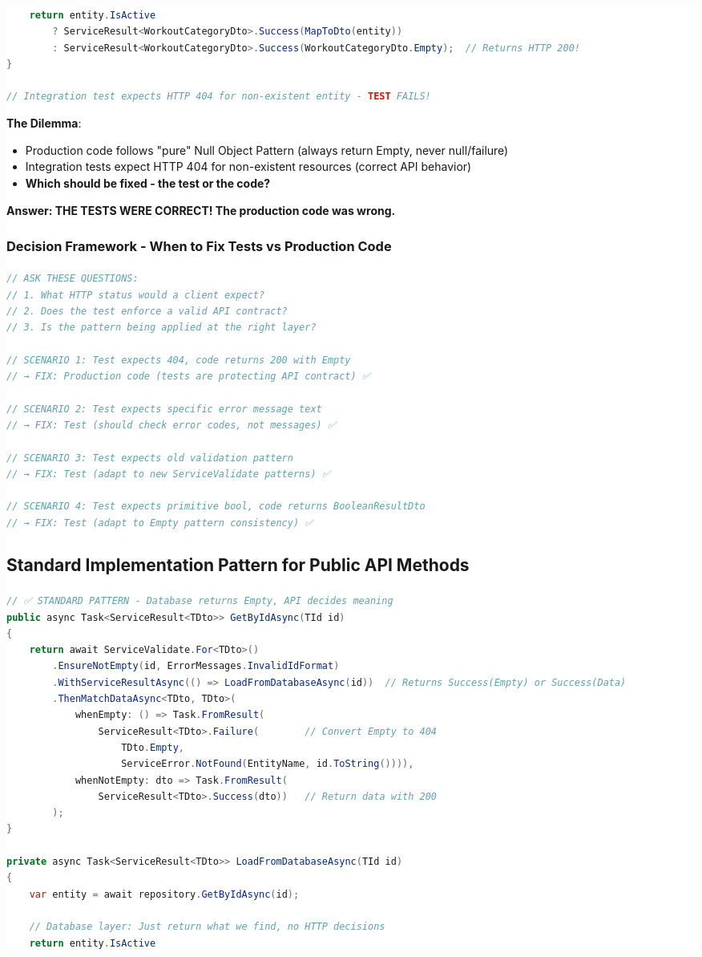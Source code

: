 ```csharp
    return entity.IsActive
        ? ServiceResult<WorkoutCategoryDto>.Success(MapToDto(entity))
        : ServiceResult<WorkoutCategoryDto>.Success(WorkoutCategoryDto.Empty);  // Returns HTTP 200!
}

// Integration test expects HTTP 404 for non-existent entity - TEST FAILS!
```

**The Dilemma**: 
- Production code follows "pure" Null Object Pattern (always return Empty, never null/failure)
- Integration tests expect HTTP 404 for non-existent resources (correct API behavior)
- **Which should be fixed - the test or the code?**

**Answer: THE TESTS WERE CORRECT! The production code was wrong.**

### Decision Framework - When to Fix Tests vs Production Code

```csharp
// ASK THESE QUESTIONS:
// 1. What HTTP status would a client expect?
// 2. Does the test enforce a valid API contract?
// 3. Is the pattern being applied at the right layer?

// SCENARIO 1: Test expects 404, code returns 200 with Empty
// → FIX: Production code (tests are protecting API contract) ✅

// SCENARIO 2: Test expects specific error message text
// → FIX: Test (should check error codes, not messages) ✅

// SCENARIO 3: Test expects old validation pattern
// → FIX: Test (adapt to new ServiceValidate patterns) ✅

// SCENARIO 4: Test expects primitive bool, code returns BooleanResultDto
// → FIX: Test (adapt to Empty pattern consistency) ✅
```

## Standard Implementation Pattern for Public API Methods

```csharp
// ✅ STANDARD PATTERN - Database returns Empty, API decides meaning
public async Task<ServiceResult<TDto>> GetByIdAsync(TId id)
{
    return await ServiceValidate.For<TDto>()
        .EnsureNotEmpty(id, ErrorMessages.InvalidIdFormat)
        .WithServiceResultAsync(() => LoadFromDatabaseAsync(id))  // Returns Success(Empty) or Success(Data)
        .ThenMatchDataAsync<TDto, TDto>(
            whenEmpty: () => Task.FromResult(
                ServiceResult<TDto>.Failure(        // Convert Empty to 404
                    TDto.Empty,
                    ServiceError.NotFound(EntityName, id.ToString()))),
            whenNotEmpty: dto => Task.FromResult(
                ServiceResult<TDto>.Success(dto))   // Return data with 200
        );
}

private async Task<ServiceResult<TDto>> LoadFromDatabaseAsync(TId id)
{
    var entity = await repository.GetByIdAsync(id);
    
    // Database layer: Just return what we find, no HTTP decisions
    return entity.IsActive
```